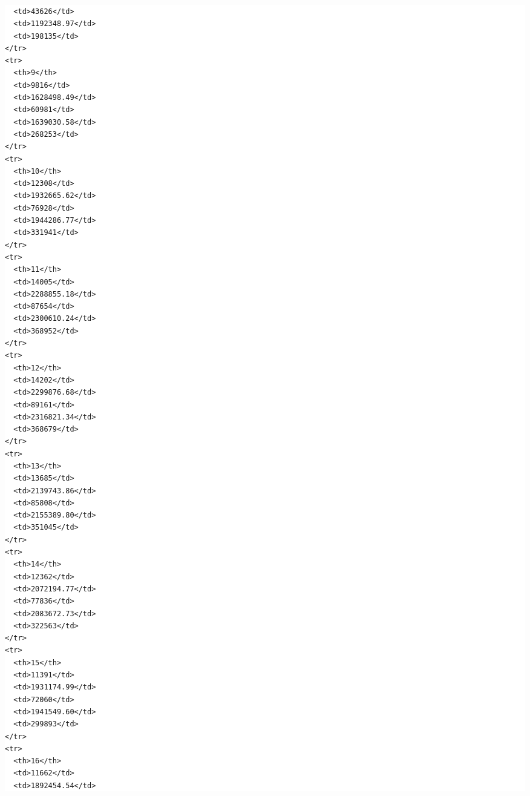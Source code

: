       <td>43626</td>
      <td>1192348.97</td>
      <td>198135</td>
    </tr>
    <tr>
      <th>9</th>
      <td>9816</td>
      <td>1628498.49</td>
      <td>60981</td>
      <td>1639030.58</td>
      <td>268253</td>
    </tr>
    <tr>
      <th>10</th>
      <td>12308</td>
      <td>1932665.62</td>
      <td>76928</td>
      <td>1944286.77</td>
      <td>331941</td>
    </tr>
    <tr>
      <th>11</th>
      <td>14005</td>
      <td>2288855.18</td>
      <td>87654</td>
      <td>2300610.24</td>
      <td>368952</td>
    </tr>
    <tr>
      <th>12</th>
      <td>14202</td>
      <td>2299876.68</td>
      <td>89161</td>
      <td>2316821.34</td>
      <td>368679</td>
    </tr>
    <tr>
      <th>13</th>
      <td>13685</td>
      <td>2139743.86</td>
      <td>85808</td>
      <td>2155389.80</td>
      <td>351045</td>
    </tr>
    <tr>
      <th>14</th>
      <td>12362</td>
      <td>2072194.77</td>
      <td>77836</td>
      <td>2083672.73</td>
      <td>322563</td>
    </tr>
    <tr>
      <th>15</th>
      <td>11391</td>
      <td>1931174.99</td>
      <td>72060</td>
      <td>1941549.60</td>
      <td>299893</td>
    </tr>
    <tr>
      <th>16</th>
      <td>11662</td>
      <td>1892454.54</td>